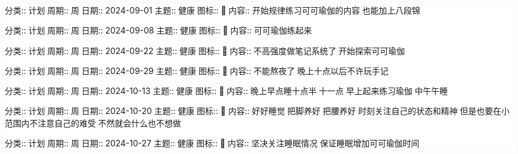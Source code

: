 
分类:: 计划
周期:: 周
日期:: 2024-09-01
主题:: 健康
图标:: 💖
内容:: 开始规律练习可可瑜伽的内容 也能加上八段锦


分类:: 计划
周期:: 周
日期:: 2024-09-08
主题:: 健康
图标:: 💖
内容:: 可可瑜伽练起来


分类:: 计划
周期:: 周
日期:: 2024-09-22
主题:: 健康
图标:: 💖
内容:: 不高强度做笔记系统了
开始探索可可瑜伽


分类:: 计划
周期:: 周
日期:: 2024-09-29
主题:: 健康
图标:: 💖
内容:: 不能熬夜了
晚上十点以后不许玩手记


分类:: 计划
周期:: 周
日期:: 2024-10-13
主题:: 健康
图标:: 💖
内容:: 晚上早点睡十点半 十一点
早上起来练习瑜伽
中午午睡


分类:: 计划
周期:: 周
日期:: 2024-10-20
主题:: 健康
图标:: 💖
内容:: 好好睡觉 把脚养好 把腰养好
时刻关注自己的状态和精神
但是也要在小范围内不注意自己的难受 不然就会什么也不想做


分类:: 计划
周期:: 周
日期:: 2024-10-27
主题:: 健康
图标:: 💖
内容:: 坚决关注睡眠情况
保证睡眠增加可可瑜伽时间
